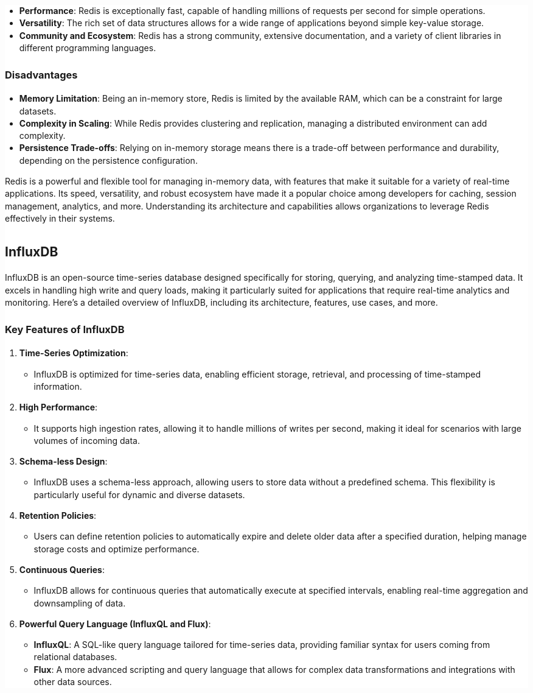 - **Performance**: Redis is exceptionally fast, capable of handling millions of requests per second for simple operations.
- **Versatility**: The rich set of data structures allows for a wide range of applications beyond simple key-value storage.
- **Community and Ecosystem**: Redis has a strong community, extensive documentation, and a variety of client libraries in different programming languages.

### Disadvantages

- **Memory Limitation**: Being an in-memory store, Redis is limited by the available RAM, which can be a constraint for large datasets.
- **Complexity in Scaling**: While Redis provides clustering and replication, managing a distributed environment can add complexity.
- **Persistence Trade-offs**: Relying on in-memory storage means there is a trade-off between performance and durability, depending on the persistence configuration.

Redis is a powerful and flexible tool for managing in-memory data, with features that make it suitable for a variety of real-time applications. Its speed, versatility, and robust ecosystem have made it a popular choice among developers for caching, session management, analytics, and more. Understanding its architecture and capabilities allows organizations to leverage Redis effectively in their systems.

## InfluxDB
InfluxDB is an open-source time-series database designed specifically for storing, querying, and analyzing time-stamped data. It excels in handling high write and query loads, making it particularly suited for applications that require real-time analytics and monitoring. Here’s a detailed overview of InfluxDB, including its architecture, features, use cases, and more.

### Key Features of InfluxDB

1. **Time-Series Optimization**:
   - InfluxDB is optimized for time-series data, enabling efficient storage, retrieval, and processing of time-stamped information.

2. **High Performance**:
   - It supports high ingestion rates, allowing it to handle millions of writes per second, making it ideal for scenarios with large volumes of incoming data.

3. **Schema-less Design**:
   - InfluxDB uses a schema-less approach, allowing users to store data without a predefined schema. This flexibility is particularly useful for dynamic and diverse datasets.

4. **Retention Policies**:
   - Users can define retention policies to automatically expire and delete older data after a specified duration, helping manage storage costs and optimize performance.

5. **Continuous Queries**:
   - InfluxDB allows for continuous queries that automatically execute at specified intervals, enabling real-time aggregation and downsampling of data.

6. **Powerful Query Language (InfluxQL and Flux)**:
   - **InfluxQL**: A SQL-like query language tailored for time-series data, providing familiar syntax for users coming from relational databases.
   - **Flux**: A more advanced scripting and query language that allows for complex data transformations and integrations with other data sources.
